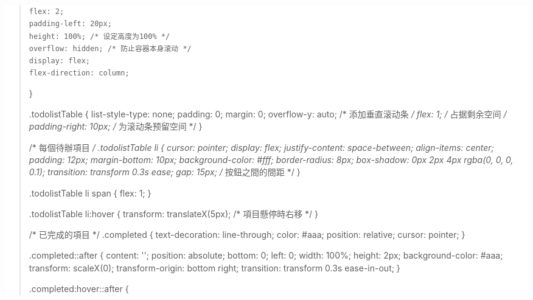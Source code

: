    >     flex: 2;
   >     padding-left: 20px;
   >     height: 100%; /* 设定高度为100% */
   >     overflow: hidden; /* 防止容器本身滚动 */
   >     display: flex;
   >     flex-direction: column;
   > }
   > 
   > .todolistTable {
   >     list-style-type: none;
   >     padding: 0;
   >     margin: 0;
   >     overflow-y: auto; /* 添加垂直滚动条 */
   >     flex: 1; /* 占据剩余空间 */
   >     padding-right: 10px; /* 为滚动条预留空间 */
   > }
   > 
   > /* 每個待辦項目 */
   > .todolistTable li {
   >     cursor: pointer;
   >     display: flex;
   >     justify-content: space-between;
   >     align-items: center;
   >     padding: 12px;
   >     margin-bottom: 10px;
   >     background-color: #fff;
   >     border-radius: 8px;
   >     box-shadow: 0px 2px 4px rgba(0, 0, 0, 0.1);
   >     transition: transform 0.3s ease;
   >     gap: 15px;
   >     /* 按鈕之間的間距 */
   > }
   > 
   > .todolistTable li span {
   >     flex: 1;
   > }
   > 
   > .todolistTable li:hover {
   >     transform: translateX(5px);
   >     /* 項目懸停時右移 */
   > }
   > 
   > /* 已完成的項目 */
   > .completed {
   >     text-decoration: line-through;
   >     color: #aaa;
   >     position: relative;
   >     cursor: pointer;
   > }
   > 
   > .completed::after {
   >     content: '';
   >     position: absolute;
   >     bottom: 0;
   >     left: 0;
   >     width: 100%;
   >     height: 2px;
   >     background-color: #aaa;
   >     transform: scaleX(0);
   >     transform-origin: bottom right;
   >     transition: transform 0.3s ease-in-out;
   > }
   > 
   > .completed:hover::after {